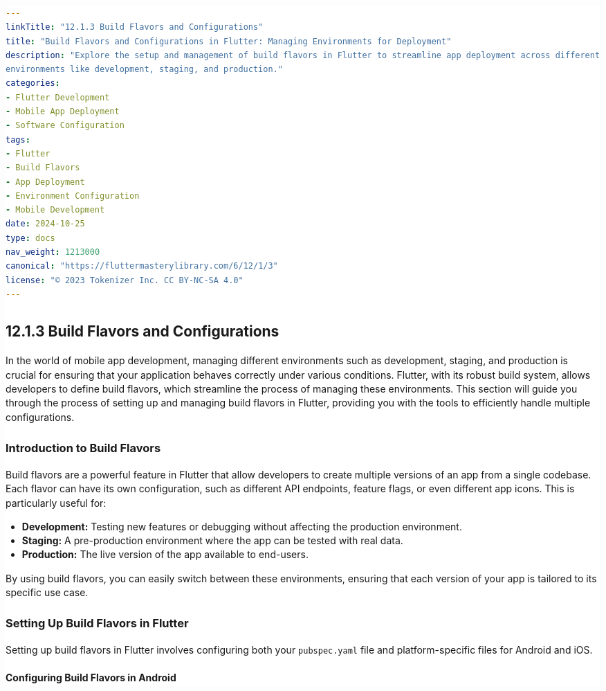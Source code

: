 ```yaml
---
linkTitle: "12.1.3 Build Flavors and Configurations"
title: "Build Flavors and Configurations in Flutter: Managing Environments for Deployment"
description: "Explore the setup and management of build flavors in Flutter to streamline app deployment across different environments like development, staging, and production."
categories:
- Flutter Development
- Mobile App Deployment
- Software Configuration
tags:
- Flutter
- Build Flavors
- App Deployment
- Environment Configuration
- Mobile Development
date: 2024-10-25
type: docs
nav_weight: 1213000
canonical: "https://fluttermasterylibrary.com/6/12/1/3"
license: "© 2023 Tokenizer Inc. CC BY-NC-SA 4.0"
---
```


## 12.1.3 Build Flavors and Configurations

In the world of mobile app development, managing different environments such as development, staging, and production is crucial for ensuring that your application behaves correctly under various conditions. Flutter, with its robust build system, allows developers to define build flavors, which streamline the process of managing these environments. This section will guide you through the process of setting up and managing build flavors in Flutter, providing you with the tools to efficiently handle multiple configurations.

### Introduction to Build Flavors

Build flavors are a powerful feature in Flutter that allow developers to create multiple versions of an app from a single codebase. Each flavor can have its own configuration, such as different API endpoints, feature flags, or even different app icons. This is particularly useful for:

- **Development:** Testing new features or debugging without affecting the production environment.
- **Staging:** A pre-production environment where the app can be tested with real data.
- **Production:** The live version of the app available to end-users.

By using build flavors, you can easily switch between these environments, ensuring that each version of your app is tailored to its specific use case.

### Setting Up Build Flavors in Flutter

Setting up build flavors in Flutter involves configuring both your `pubspec.yaml` file and platform-specific files for Android and iOS.

#### Configuring Build Flavors in Android
